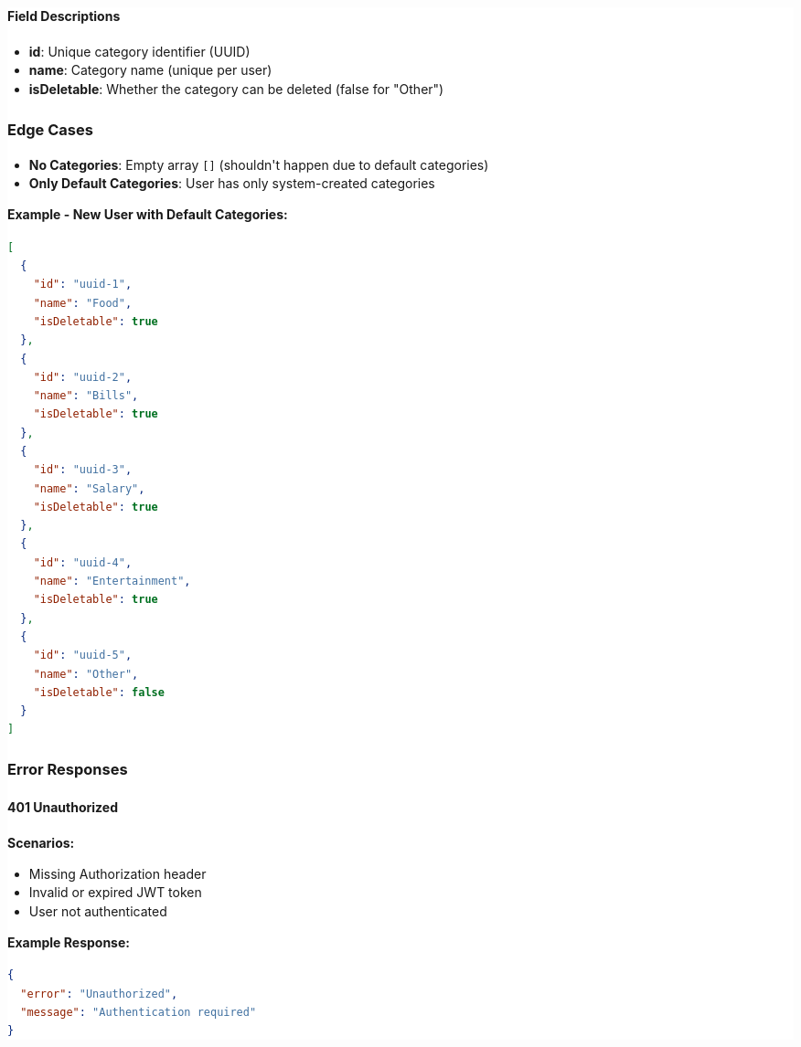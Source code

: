 
#### Field Descriptions
- **id**: Unique category identifier (UUID)
- **name**: Category name (unique per user)
- **isDeletable**: Whether the category can be deleted (false for "Other")

### Edge Cases
- **No Categories**: Empty array `[]` (shouldn't happen due to default categories)
- **Only Default Categories**: User has only system-created categories

**Example - New User with Default Categories:**
```json
[
  {
    "id": "uuid-1",
    "name": "Food",
    "isDeletable": true
  },
  {
    "id": "uuid-2",
    "name": "Bills",
    "isDeletable": true
  },
  {
    "id": "uuid-3",
    "name": "Salary",
    "isDeletable": true
  },
  {
    "id": "uuid-4",
    "name": "Entertainment",
    "isDeletable": true
  },
  {
    "id": "uuid-5",
    "name": "Other",
    "isDeletable": false
  }
]
```

### Error Responses

#### 401 Unauthorized
**Scenarios:**
- Missing Authorization header
- Invalid or expired JWT token
- User not authenticated

**Example Response:**
```json
{
  "error": "Unauthorized",
  "message": "Authentication required"
}
```
